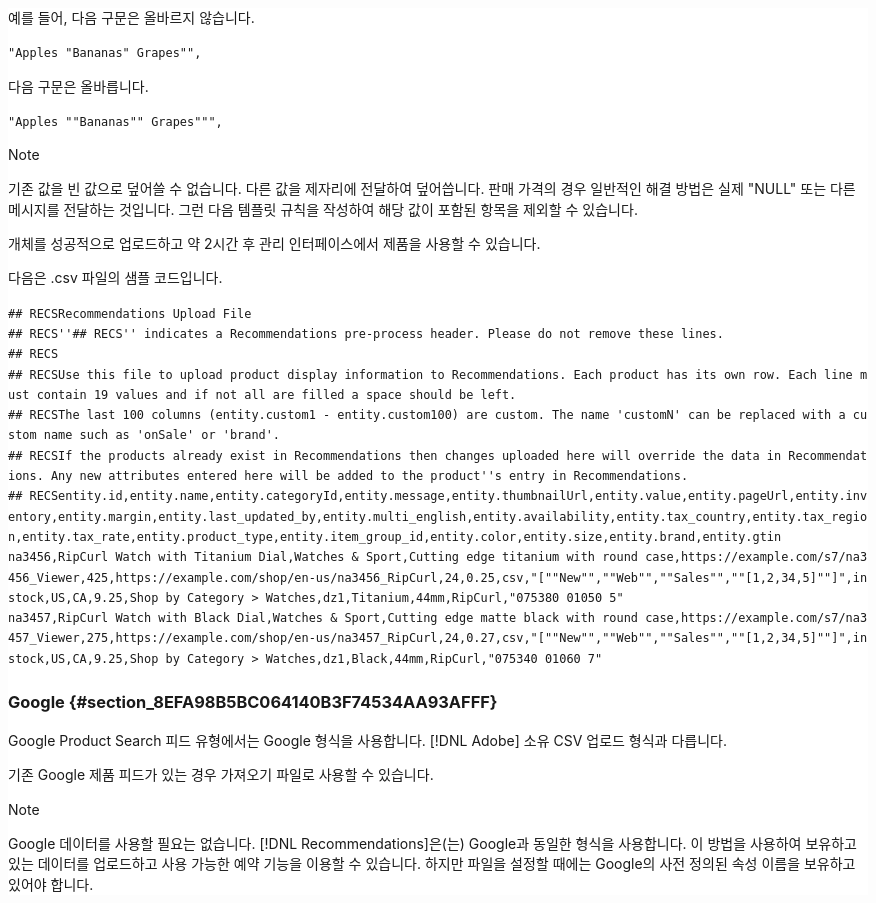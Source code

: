 예를 들어, 다음 구문은 올바르지 않습니다.

```
"Apples "Bananas" Grapes"",
```

다음 구문은 올바릅니다.

```
"Apples ""Bananas"" Grapes""",
```

>[!NOTE]
>
>기존 값을 빈 값으로 덮어쓸 수 없습니다. 다른 값을 제자리에 전달하여 덮어씁니다. 판매 가격의 경우 일반적인 해결 방법은 실제 &quot;NULL&quot; 또는 다른 메시지를 전달하는 것입니다. 그런 다음 템플릿 규칙을 작성하여 해당 값이 포함된 항목을 제외할 수 있습니다.

개체를 성공적으로 업로드하고 약 2시간 후 관리 인터페이스에서 제품을 사용할 수 있습니다.

다음은 .csv 파일의 샘플 코드입니다.

```
## RECSRecommendations Upload File 
## RECS''## RECS'' indicates a Recommendations pre-process header. Please do not remove these lines. 
## RECS 
## RECSUse this file to upload product display information to Recommendations. Each product has its own row. Each line must contain 19 values and if not all are filled a space should be left. 
## RECSThe last 100 columns (entity.custom1 - entity.custom100) are custom. The name 'customN' can be replaced with a custom name such as 'onSale' or 'brand'. 
## RECSIf the products already exist in Recommendations then changes uploaded here will override the data in Recommendations. Any new attributes entered here will be added to the product''s entry in Recommendations. 
## RECSentity.id,entity.name,entity.categoryId,entity.message,entity.thumbnailUrl,entity.value,entity.pageUrl,entity.inventory,entity.margin,entity.last_updated_by,entity.multi_english,entity.availability,entity.tax_country,entity.tax_region,entity.tax_rate,entity.product_type,entity.item_group_id,entity.color,entity.size,entity.brand,entity.gtin 
na3456,RipCurl Watch with Titanium Dial,Watches & Sport,Cutting edge titanium with round case,https://example.com/s7/na3456_Viewer,425,https://example.com/shop/en-us/na3456_RipCurl,24,0.25,csv,"[""New"",""Web"",""Sales"",""[1,2,34,5]""]",in stock,US,CA,9.25,Shop by Category > Watches,dz1,Titanium,44mm,RipCurl,"075380 01050 5" 
na3457,RipCurl Watch with Black Dial,Watches & Sport,Cutting edge matte black with round case,https://example.com/s7/na3457_Viewer,275,https://example.com/shop/en-us/na3457_RipCurl,24,0.27,csv,"[""New"",""Web"",""Sales"",""[1,2,34,5]""]",in stock,US,CA,9.25,Shop by Category > Watches,dz1,Black,44mm,RipCurl,"075340 01060 7"
```

### Google {#section_8EFA98B5BC064140B3F74534AA93AFFF}

Google Product Search 피드 유형에서는 Google 형식을 사용합니다. [!DNL Adobe] 소유 CSV 업로드 형식과 다릅니다.

기존 Google 제품 피드가 있는 경우 가져오기 파일로 사용할 수 있습니다.

>[!NOTE]
>
>Google 데이터를 사용할 필요는 없습니다. [!DNL Recommendations]은(는) Google과 동일한 형식을 사용합니다. 이 방법을 사용하여 보유하고 있는 데이터를 업로드하고 사용 가능한 예약 기능을 이용할 수 있습니다. 하지만 파일을 설정할 때에는 Google의 사전 정의된 속성 이름을 보유하고 있어야 합니다.
